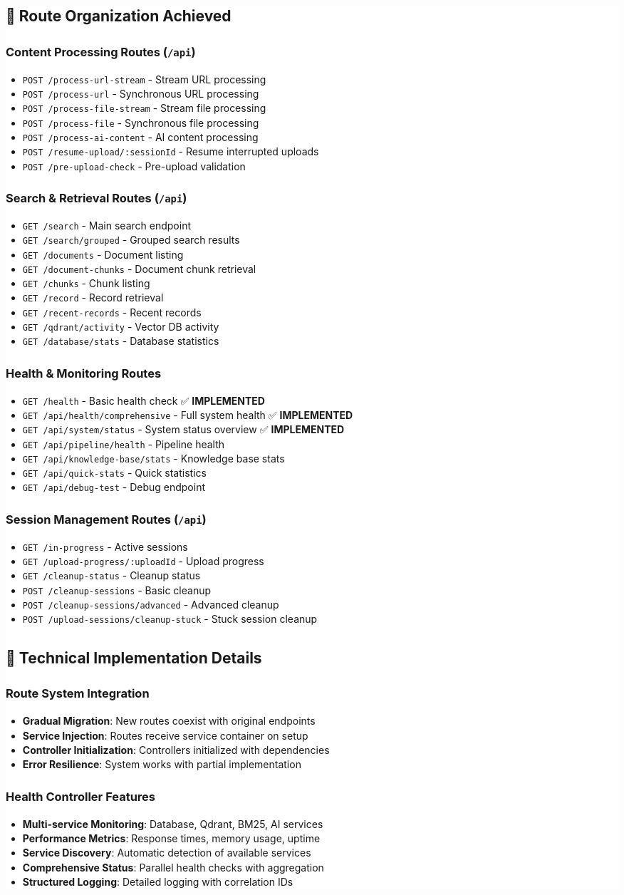 ## 🎯 Route Organization Achieved

### **Content Processing Routes** (`/api`)
- `POST /process-url-stream` - Stream URL processing 
- `POST /process-url` - Synchronous URL processing
- `POST /process-file-stream` - Stream file processing
- `POST /process-file` - Synchronous file processing
- `POST /process-ai-content` - AI content processing
- `POST /resume-upload/:sessionId` - Resume interrupted uploads
- `POST /pre-upload-check` - Pre-upload validation

### **Search & Retrieval Routes** (`/api`)
- `GET /search` - Main search endpoint
- `GET /search/grouped` - Grouped search results
- `GET /documents` - Document listing
- `GET /document-chunks` - Document chunk retrieval
- `GET /chunks` - Chunk listing
- `GET /record` - Record retrieval
- `GET /recent-records` - Recent records
- `GET /qdrant/activity` - Vector DB activity
- `GET /database/stats` - Database statistics

### **Health & Monitoring Routes**
- `GET /health` - Basic health check ✅ **IMPLEMENTED**
- `GET /api/health/comprehensive` - Full system health ✅ **IMPLEMENTED**
- `GET /api/system/status` - System status overview ✅ **IMPLEMENTED**
- `GET /api/pipeline/health` - Pipeline health
- `GET /api/knowledge-base/stats` - Knowledge base stats
- `GET /api/quick-stats` - Quick statistics
- `GET /api/debug-test` - Debug endpoint

### **Session Management Routes** (`/api`)
- `GET /in-progress` - Active sessions
- `GET /upload-progress/:uploadId` - Upload progress
- `GET /cleanup-status` - Cleanup status  
- `POST /cleanup-sessions` - Basic cleanup
- `POST /cleanup-sessions/advanced` - Advanced cleanup
- `POST /upload-sessions/cleanup-stuck` - Stuck session cleanup

## 🔧 Technical Implementation Details

### **Route System Integration**
- **Gradual Migration**: New routes coexist with original endpoints
- **Service Injection**: Routes receive service container on setup
- **Controller Initialization**: Controllers initialized with dependencies
- **Error Resilience**: System works with partial implementation

### **Health Controller Features**
- **Multi-service Monitoring**: Database, Qdrant, BM25, AI services
- **Performance Metrics**: Response times, memory usage, uptime
- **Service Discovery**: Automatic detection of available services
- **Comprehensive Status**: Parallel health checks with aggregation
- **Structured Logging**: Detailed logging with correlation IDs
